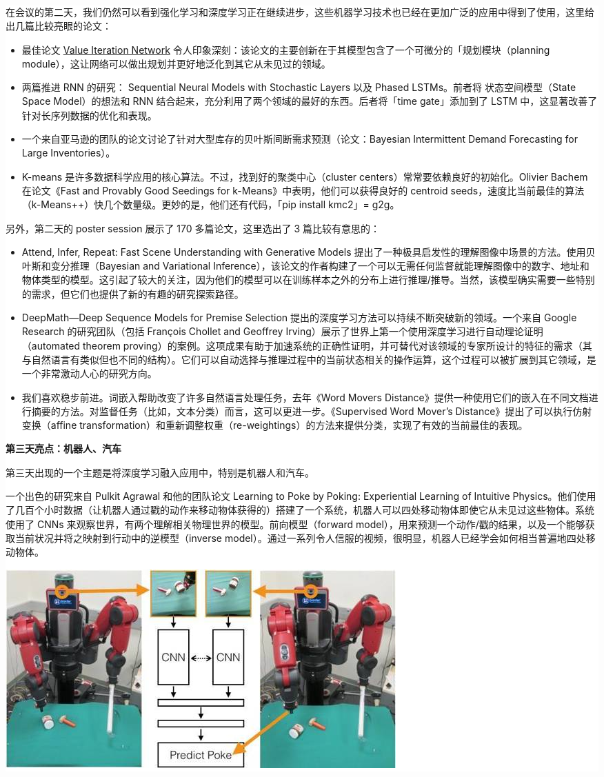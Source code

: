 在会议的第二天，我们仍然可以看到强化学习和深度学习正在继续进步，这些机器学习技术也已经在更加广泛的应用中得到了使用，这里给出几篇比较亮眼的论文：

*   最佳论文 [Value Iteration Network](http://mp.weixin.qq.com/s?__biz=MzA3MzI4MjgzMw==&mid=2650721198&idx=1&sn=accdd701751ab9678285f3cdf073304f&chksm=871b0fd0b06c86c6fa49bbae856898920e26c4456bc02be42a947d23fe2b593110e911bf54da&scene=21#wechat_redirect) 令人印象深刻：该论文的主要创新在于其模型包含了一个可微分的「规划模块（planning module），这让网络可以做出规划并更好地泛化到其它从未见过的领域。

*   两篇推进 RNN 的研究： Sequential Neural Models with Stochastic Layers 以及 Phased LSTMs。前者将 状态空间模型（State Space Model）的想法和 RNN 结合起来，充分利用了两个领域的最好的东西。后者将「time gate」添加到了 LSTM 中，这显著改善了针对长序列数据的优化和表现。

*   一个来自亚马逊的团队的论文讨论了针对大型库存的贝叶斯间断需求预测（论文：Bayesian Intermittent Demand Forecasting for Large Inventories）。

*   K-means 是许多数据科学应用的核心算法。不过，找到好的聚类中心（cluster centers）常常要依赖良好的初始化。Olivier Bachem 在论文《Fast and Provably Good Seedings for k-Means》中表明，他们可以获得良好的 centroid seeds，速度比当前最佳的算法（k-Means++）快几个数量级。更妙的是，他们还有代码，「pip install kmc2」= g2g。

另外，第二天的 poster session 展示了 170 多篇论文，这里选出了 3 篇比较有意思的：

*   Attend, Infer, Repeat: Fast Scene Understanding with Generative Models 提出了一种极具启发性的理解图像中场景的方法。使用贝叶斯和变分推理（Bayesian and Variational Inference），该论文的作者构建了一个可以无需任何监督就能理解图像中的数字、地址和物体类型的模型。这引起了较大的关注，因为他们的模型可以在训练样本之外的分布上进行推理/推导。当然，该模型确实需要一些特别的需求，但它们也提供了新的有趣的研究探索路径。

*   DeepMath—Deep Sequence Models for Premise Selection 提出的深度学习方法可以持续不断突破新的领域。一个来自 Google Research 的研究团队（包括 François Chollet and Geoffrey Irving）展示了世界上第一个使用深度学习进行自动理论证明（automated theorem proving）的案例。这项成果有助于加速系统的正确性证明，并可替代对该领域的专家所设计的特征的需求（其与自然语言有类似但也不同的结构）。它们可以自动选择与推理过程中的当前状态相关的操作运算，这个过程可以被扩展到其它领域，是一个非常激动人心的研究方向。

*   我们喜欢稳步前进。词嵌入帮助改变了许多自然语言处理任务，去年《Word Movers Distance》提供一种使用它们的嵌入在不同文档进行摘要的方法。对监督任务（比如，文本分类）而言，这可以更进一步。《Supervised Word Mover’s Distance》提出了可以执行仿射变换（affine transformation）和重新调整权重（re-weightings）的方法来提供分类，实现了有效的当前最佳的表现。

**第三天亮点：机器人、汽车**

第三天出现的一个主题是将深度学习融入应用中，特别是机器人和汽车。

一个出色的研究来自 Pulkit Agrawal 和他的团队论文 Learning to Poke by Poking: Experiential Learning of Intuitive Physics。他们使用了几百个小时数据（让机器人通过戳的动作来移动物体获得的）搭建了一个系统，机器人可以四处移动物体即使它从未见过这些物体。系统使用了 CNNs 来观察世界，有两个理解相关物理世界的模型。前向模型（forward model），用来预测一个动作/戳的结果，以及一个能够获取当前状况并将之映射到行动中的逆模型（inverse model）。通过一系列令人信服的视频，很明显，机器人已经学会如何相当普遍地四处移动物体。

![](img/8d23b752869005dfc91ca0dd2db3eb56.jpg)
